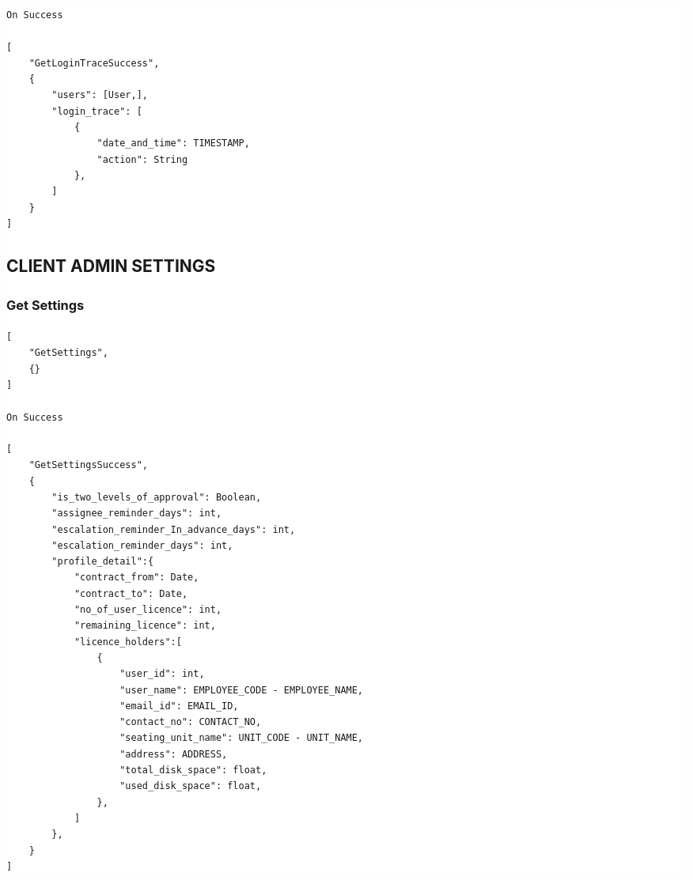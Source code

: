 	On Success

	[
		"GetLoginTraceSuccess",
		{
			"users": [User,],
			"login_trace": [
				{
					"date_and_time": TIMESTAMP,
					"action": String
				},
			]
		}
	]

## CLIENT ADMIN SETTINGS

### Get Settings

    [
      	"GetSettings",
      	{}
    ]

  	On Success

    [
      	"GetSettingsSuccess",
      	{
       		"is_two_levels_of_approval": Boolean,
        	"assignee_reminder_days": int,
        	"escalation_reminder_In_advance_days": int,
        	"escalation_reminder_days": int,
            "profile_detail":{
                "contract_from": Date,
                "contract_to": Date,
                "no_of_user_licence": int,
                "remaining_licence": int,
                "licence_holders":[
                    {
                        "user_id": int,
                        "user_name": EMPLOYEE_CODE - EMPLOYEE_NAME,
                        "email_id": EMAIL_ID,
                        "contact_no": CONTACT_NO,
                        "seating_unit_name": UNIT_CODE - UNIT_NAME,
                        "address": ADDRESS,
                        "total_disk_space": float,
                        "used_disk_space": float,
                    },
                ]
            },
      	}
    ]
